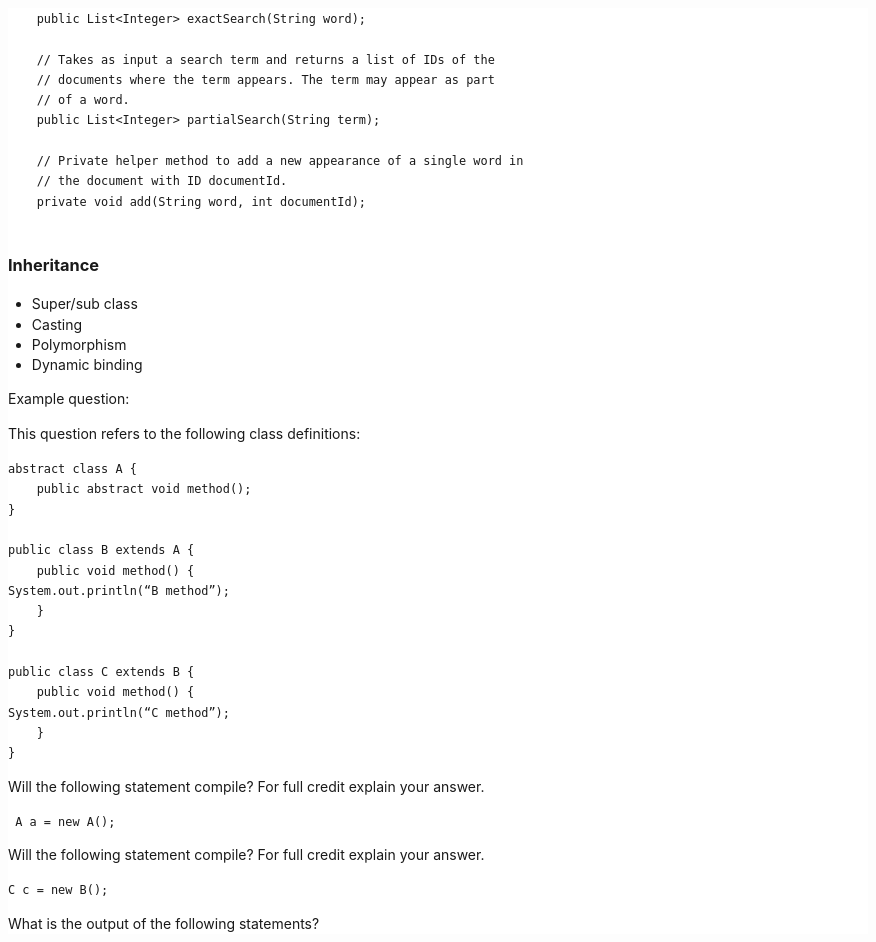 ```
	public List<Integer> exactSearch(String word);

	// Takes as input a search term and returns a list of IDs of the 
	// documents where the term appears. The term may appear as part
	// of a word.
	public List<Integer> partialSearch(String term);
	
	// Private helper method to add a new appearance of a single word in 
	// the document with ID documentId.
	private void add(String word, int documentId);


```

### Inheritance
- Super/sub class
- Casting
- Polymorphism
- Dynamic binding

Example question: 

This question refers to the following class definitions:

```
abstract class A {
	public abstract void method();
}

public class B extends A {
	public void method() {
System.out.println(“B method”);	
	}
}

public class C extends B {
	public void method() {
System.out.println(“C method”);	
	}
}
```

Will the following statement compile? For full credit explain your answer.

` A a = new A();`




Will the following statement compile? For full credit explain your answer.
				
`C c = new B();`




What is the output of the following statements?
